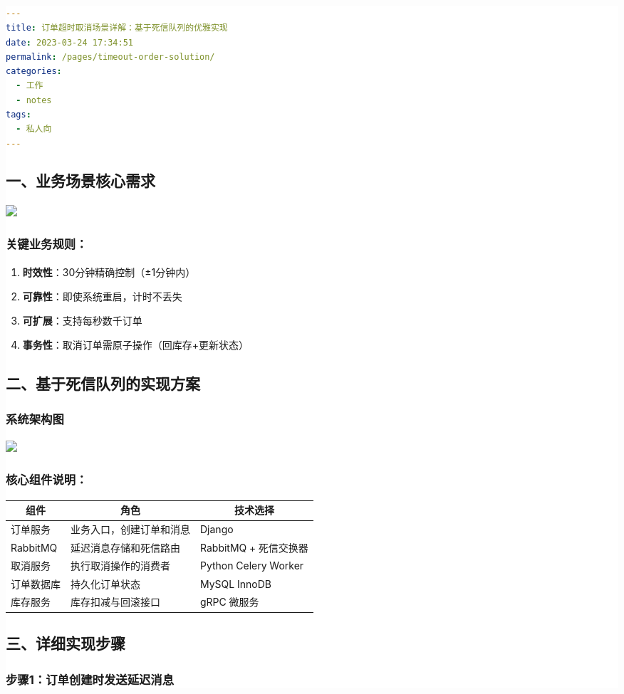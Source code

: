 ```yaml
---
title: 订单超时取消场景详解：基于死信队列的优雅实现
date: 2023-03-24 17:34:51
permalink: /pages/timeout-order-solution/
categories:
  - 工作
  - notes
tags:
  - 私人向
---
```


一、业务场景核心需求
----------

![](https://pic1.imgdb.cn/item/683ecb3258cb8da5c8292bda.png)

### 关键业务规则：

1.  **时效性**：30分钟精确控制（±1分钟内）
    
2.  **可靠性**：即使系统重启，计时不丢失
    
3.  **可扩展**：支持每秒数千订单
    
4.  **事务性**：取消订单需原子操作（回库存+更新状态）
    

二、基于死信队列的实现方案
-------------

### 系统架构图

![](https://pic1.imgdb.cn/item/683ecac058cb8da5c8292bbd.png)

### 核心组件说明：

| 组件       | 角色           | 技术选择                 |
|----------|--------------|----------------------|
| 订单服务     | 业务入口，创建订单和消息 | Django          |
| RabbitMQ | 延迟消息存储和死信路由  | RabbitMQ + 死信交换器     |
| 取消服务     | 执行取消操作的消费者   | Python Celery Worker |
| 订单数据库    | 持久化订单状态      | MySQL InnoDB         |
| 库存服务     | 库存扣减与回滚接口    | gRPC 微服务             |

三、详细实现步骤
--------

### 步骤1：订单创建时发送延迟消息
